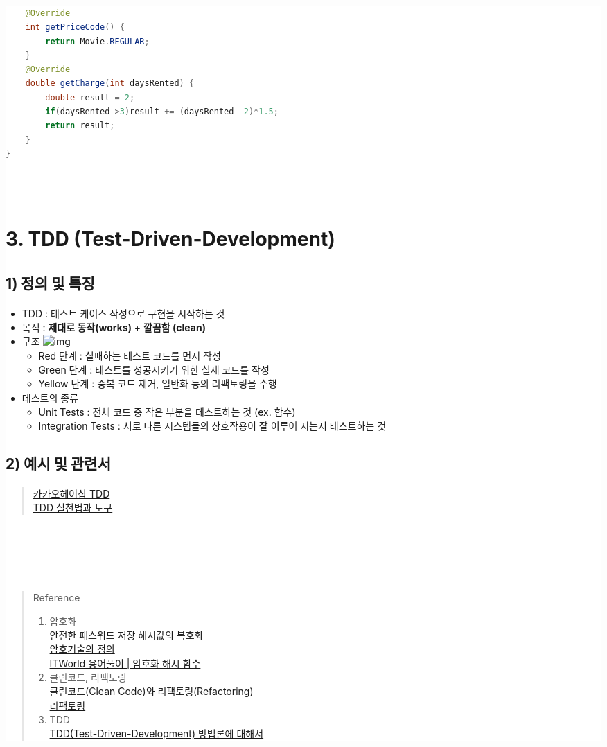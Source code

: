 ``` java
	@Override
	int getPriceCode() {
		return Movie.REGULAR;
	}
	@Override
	double getCharge(int daysRented) {
		double result = 2;
		if(daysRented >3)result += (daysRented -2)*1.5;
		return result;
	}
}
```
<br></br>
 
# 3. TDD (Test-Driven-Development) 
## 1) 정의 및 특징
- TDD : 테스트 케이스 작성으로 구현을 시작하는 것
- 목적 : **제대로 동작(works)** + **깔끔함 (clean)**
- 구조
![img](https://postfiles.pstatic.net/MjAyMTA1MTVfODMg/MDAxNjIxMDY2MDc0MjU4.pxVq27vhDNliGs6Igr44yYRIxoYJJaIY-8ruDuP0ASsg.K9Zu7vcjugIPeU9BVHz7Wcag_PVrseHaiyVRhg-6Gg0g.PNG.qkralsdk39/TDD.png?type=w580)
	- Red 단계 : 실패하는 테스트 코드를 먼저 작성
	- Green 단계 : 테스트를 성공시키기 위한 실제 코드를 작성
	- Yellow 단계 : 중복 코드 제거, 일반화 등의 리팩토링을 수행
- 테스트의 종류
	- Unit Tests : 전체 코드 중 작은 부분을 테스트하는 것 (ex. 함수)
	- Integration Tests : 서로 다른 시스템들의 상호작용이 잘 이루어 지는지 테스트하는 것
	
	
## 2) 예시 및 관련서
> [카카오헤어샵 TDD](https://brunch.co.kr/@cg4jins/9)</br>
> [TDD 실천법과 도구](https://repo.yona.io/doortts/blog/issue/1) 
 
<br></br>
<br></br>
> Reference</br>
> 1. 암호화</br>
> [안전한 패스워드 저장](https://d2.naver.com/helloworld/318732)
> [해시값의 복호화](https://jusungpark.tistory.com/35)</br>
> [암호기술의 정의](https://seed.kisa.or.kr/kisa/intro/EgovDefinition.do)</br>
> [ITWorld 용어풀이 | 암호화 해시 함수](https://www.itworld.co.kr/news/94202)</br>
> 2. 클린코드, 리팩토링</br>
> [클린코드(Clean Code)와 리팩토링(Refactoring)](https://kim6394.tistory.com/213)</br>
> [리팩토링](https://thekizel.tistory.com/entry/Refactorying-%EC%B2%AB%EB%B2%88%EC%A7%B8-%EC%98%88%EC%A0%9C%EC%97%90%EC%84%9C-%EC%9D%B8%EC%83%81-%EA%B9%8A%EC%97%88%EB%8D%98-%EC%BD%94%EB%93%9C)</br>
> 3. TDD</br>
> [TDD(Test-Driven-Development) 방법론에 대해서](https://wooaoe.tistory.com/33)</br>
